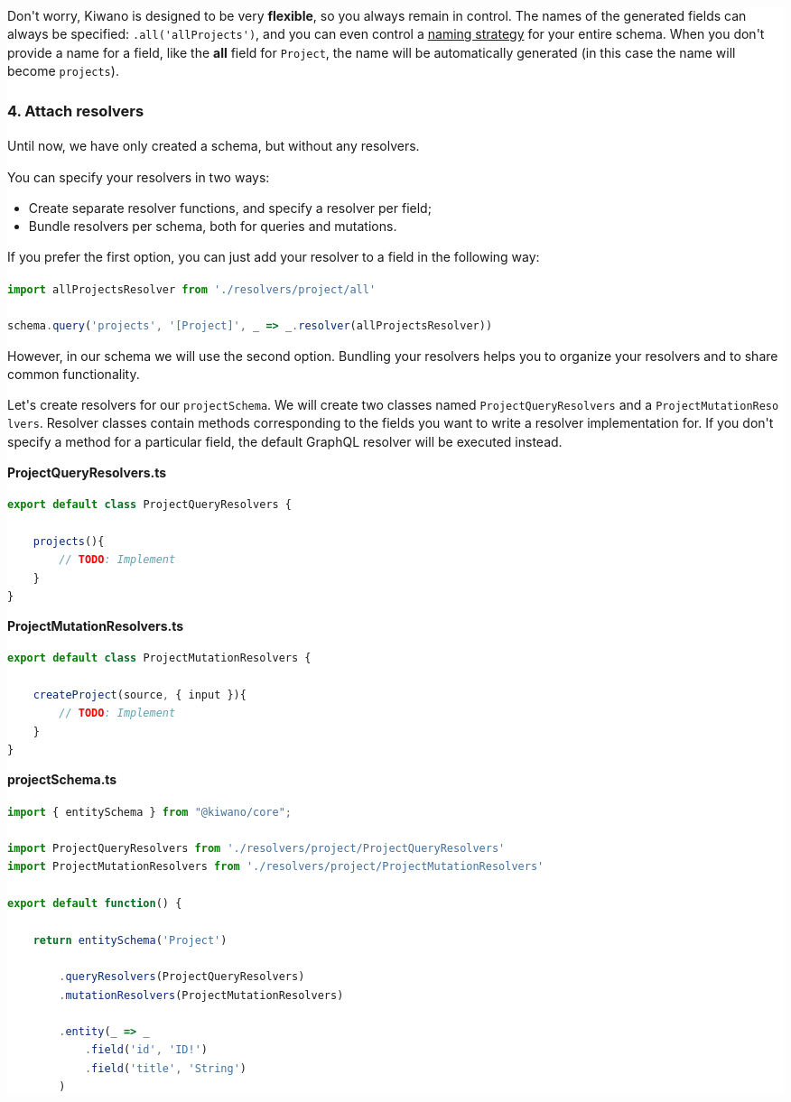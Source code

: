 Don't worry, Kiwano is designed to be very **flexible**, so you always remain in control.
The names of the generated fields can always be specified: `.all('allProjects')`, and you can even control a [naming strategy](entity-schema/naming.md) for your entire schema.
When you don't provide a name for a field, like the **all** field for `Project`, the name will be automatically generated (in this case the name will become `projects`).

### 4. Attach resolvers
Until now, we have only created a schema, but without any resolvers.

You can specify your resolvers in two ways:
- Create separate resolver functions, and specify a resolver per field;
- Bundle resolvers per schema, both for queries and mutations.

If you prefer the first option, you can just add your resolver to a field in the following way:
```typescript
import allProjectsResolver from './resolvers/project/all'

schema.query('projects', '[Project]', _ => _.resolver(allProjectsResolver))
```

However, in our schema we will use the second option.
Bundling your resolvers helps you to organize your resolvers and to share common functionality.

Let's create resolvers for our `projectSchema`.
We will create two classes named `ProjectQueryResolvers` and a `ProjectMutationResolvers`.
Resolver classes contain methods corresponding to the fields you want to write a resolver implementation for.
If you don't specify a method for a particular field, the default GraphQL resolver will be executed instead.

**ProjectQueryResolvers.ts**
```typescript
export default class ProjectQueryResolvers {
    
    projects(){
        // TODO: Implement
    }
}
```

**ProjectMutationResolvers.ts**
```typescript
export default class ProjectMutationResolvers {
    
    createProject(source, { input }){
        // TODO: Implement
    }
}
```

**projectSchema.ts**
```typescript
import { entitySchema } from "@kiwano/core";

import ProjectQueryResolvers from './resolvers/project/ProjectQueryResolvers'
import ProjectMutationResolvers from './resolvers/project/ProjectMutationResolvers'

export default function() {

    return entitySchema('Project')
    
        .queryResolvers(ProjectQueryResolvers)
        .mutationResolvers(ProjectMutationResolvers)

        .entity(_ => _
            .field('id', 'ID!')
            .field('title', 'String')
        )
```